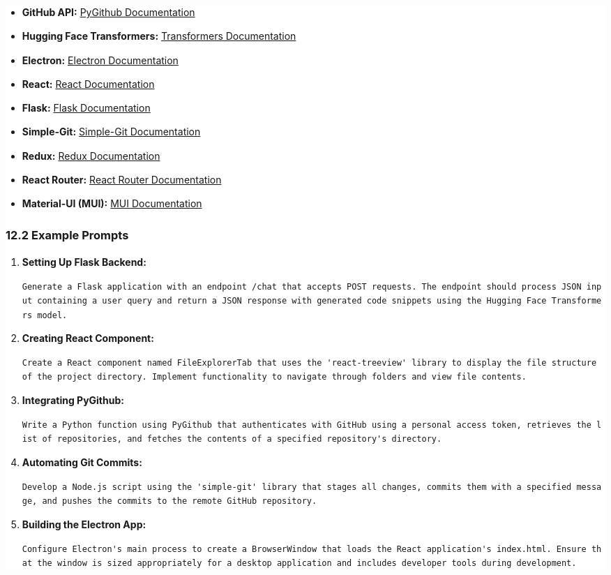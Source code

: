 - **GitHub API:** [PyGithub Documentation](https://pygithub.readthedocs.io/en/latest/)
    
- **Hugging Face Transformers:** [Transformers Documentation](https://huggingface.co/docs/transformers/index)
    
- **Electron:** [Electron Documentation](https://www.electronjs.org/docs/latest)
    
- **React:** [React Documentation](https://reactjs.org/docs/getting-started.html)
    
- **Flask:** [Flask Documentation](https://flask.palletsprojects.com/en/latest/)
    
- **Simple-Git:** [Simple-Git Documentation](https://github.com/steveukx/git-js)
    
- **Redux:** [Redux Documentation](https://redux.js.org/)
    
- **React Router:** [React Router Documentation](https://reactrouter.com/)
    
- **Material-UI (MUI):** [MUI Documentation](https://mui.com/)
    

### 12.2 Example Prompts

1. **Setting Up Flask Backend:**
    
    ```
    Generate a Flask application with an endpoint /chat that accepts POST requests. The endpoint should process JSON input containing a user query and return a JSON response with generated code snippets using the Hugging Face Transformers model.
    ```
    
2. **Creating React Component:**
    
    ```
    Create a React component named FileExplorerTab that uses the 'react-treeview' library to display the file structure of the project directory. Implement functionality to navigate through folders and view file contents.
    ```
    
3. **Integrating PyGithub:**
    
    ```
    Write a Python function using PyGithub that authenticates with GitHub using a personal access token, retrieves the list of repositories, and fetches the contents of a specified repository's directory.
    ```
    
4. **Automating Git Commits:**
    
    ```
    Develop a Node.js script using the 'simple-git' library that stages all changes, commits them with a specified message, and pushes the commits to the remote GitHub repository.
    ```
    
5. **Building the Electron App:**
    
    ```
    Configure Electron's main process to create a BrowserWindow that loads the React application's index.html. Ensure that the window is sized appropriately for a desktop application and includes developer tools during development.
    ```
    